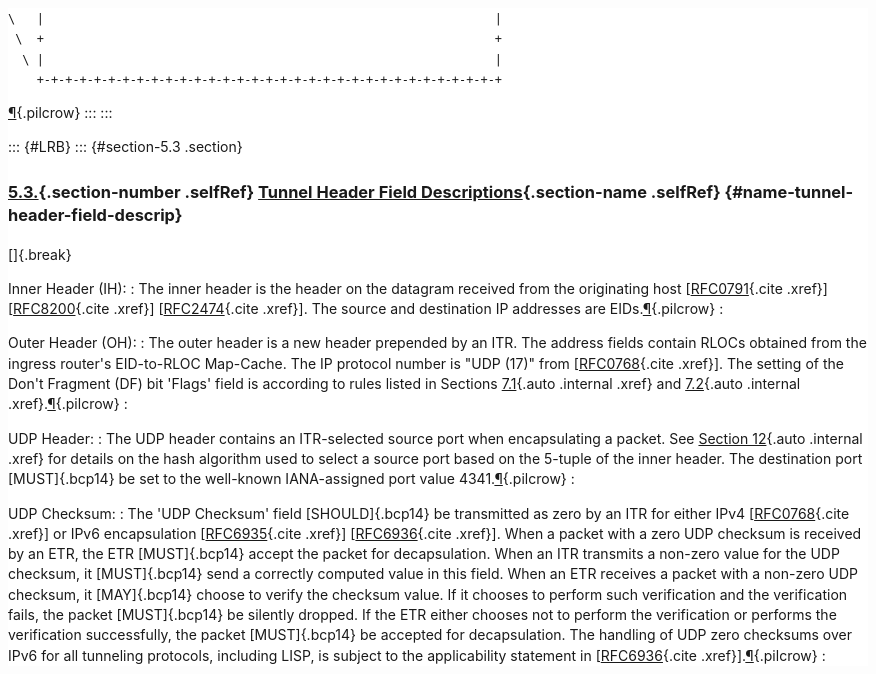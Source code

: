     \   |                                                               |
     \  +                                                               +
      \ |                                                               |
        +-+-+-+-+-+-+-+-+-+-+-+-+-+-+-+-+-+-+-+-+-+-+-+-+-+-+-+-+-+-+-+-+

[¶](#section-5.2-1){.pilcrow}
:::
:::

::: {#LRB}
::: {#section-5.3 .section}
### [5.3.](#section-5.3){.section-number .selfRef} [Tunnel Header Field Descriptions](#name-tunnel-header-field-descrip){.section-name .selfRef} {#name-tunnel-header-field-descrip}

[]{.break}

Inner Header (IH):
:   The inner header is the header on the datagram received from the
    originating host \[[RFC0791](#RFC0791){.cite .xref}\]
    \[[RFC8200](#RFC8200){.cite .xref}\] \[[RFC2474](#RFC2474){.cite
    .xref}\]. The source and destination IP addresses are
    EIDs.[¶](#section-5.3-1.2){.pilcrow}
:   

Outer Header (OH):
:   The outer header is a new header prepended by an ITR. The address
    fields contain RLOCs obtained from the ingress router\'s EID-to-RLOC
    Map-Cache. The IP protocol number is \"UDP (17)\" from
    \[[RFC0768](#RFC0768){.cite .xref}\]. The setting of the Don\'t
    Fragment (DF) bit \'Flags\' field is according to rules listed in
    Sections [7.1](#MTU-STATELESS){.auto .internal .xref} and
    [7.2](#MTU-STATEFUL){.auto .internal
    .xref}.[¶](#section-5.3-1.4){.pilcrow}
:   

UDP Header:
:   The UDP header contains an ITR-selected source port when
    encapsulating a packet. See [Section 12](#loc-hash){.auto .internal
    .xref} for details on the hash algorithm used to select a source
    port based on the 5-tuple of the inner header. The destination port
    [MUST]{.bcp14} be set to the well-known IANA-assigned port value
    4341.[¶](#section-5.3-1.6){.pilcrow}
:   

UDP Checksum:
:   The \'UDP Checksum\' field [SHOULD]{.bcp14} be transmitted as zero
    by an ITR for either IPv4 \[[RFC0768](#RFC0768){.cite .xref}\] or
    IPv6 encapsulation \[[RFC6935](#RFC6935){.cite .xref}\]
    \[[RFC6936](#RFC6936){.cite .xref}\]. When a packet with a zero UDP
    checksum is received by an ETR, the ETR [MUST]{.bcp14} accept the
    packet for decapsulation. When an ITR transmits a non-zero value for
    the UDP checksum, it [MUST]{.bcp14} send a correctly computed value
    in this field. When an ETR receives a packet with a non-zero UDP
    checksum, it [MAY]{.bcp14} choose to verify the checksum value. If
    it chooses to perform such verification and the verification fails,
    the packet [MUST]{.bcp14} be silently dropped. If the ETR either
    chooses not to perform the verification or performs the verification
    successfully, the packet [MUST]{.bcp14} be accepted for
    decapsulation. The handling of UDP zero checksums over IPv6 for all
    tunneling protocols, including LISP, is subject to the applicability
    statement in \[[RFC6936](#RFC6936){.cite
    .xref}\].[¶](#section-5.3-1.8){.pilcrow}
:   
